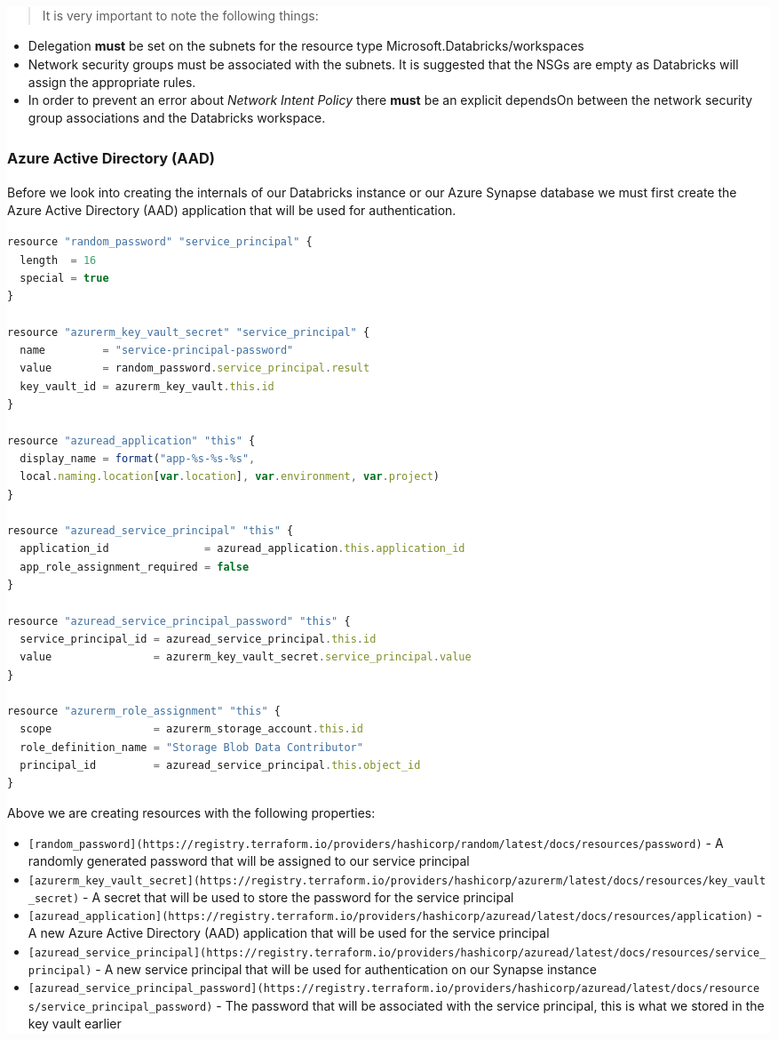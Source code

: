 > It is very important to note the following things:
> 
- Delegation **must** be set on the subnets for the resource type Microsoft.Databricks/workspaces
- Network security groups must be associated with the subnets. It is suggested that the NSGs are empty as Databricks will assign the appropriate rules.
- In order to prevent an error about *Network Intent Policy* there **must** be an explicit dependsOn between the network security group associations and the Databricks workspace.

### Azure Active Directory (AAD)

Before we look into creating the internals of our Databricks instance or our Azure Synapse database we must first create the Azure Active Directory (AAD) application that will be used for authentication.

```jsx
resource "random_password" "service_principal" {
  length  = 16
  special = true
}

resource "azurerm_key_vault_secret" "service_principal" {
  name         = "service-principal-password"
  value        = random_password.service_principal.result
  key_vault_id = azurerm_key_vault.this.id
}

resource "azuread_application" "this" {
  display_name = format("app-%s-%s-%s",
  local.naming.location[var.location], var.environment, var.project)
}

resource "azuread_service_principal" "this" {
  application_id               = azuread_application.this.application_id
  app_role_assignment_required = false
}

resource "azuread_service_principal_password" "this" {
  service_principal_id = azuread_service_principal.this.id
  value                = azurerm_key_vault_secret.service_principal.value
}

resource "azurerm_role_assignment" "this" {
  scope                = azurerm_storage_account.this.id
  role_definition_name = "Storage Blob Data Contributor"
  principal_id         = azuread_service_principal.this.object_id
}
```

Above we are creating resources with the following properties:

- `[random_password](https://registry.terraform.io/providers/hashicorp/random/latest/docs/resources/password)` - A randomly generated password that will be assigned to our service principal
- `[azurerm_key_vault_secret](https://registry.terraform.io/providers/hashicorp/azurerm/latest/docs/resources/key_vault_secret)` - A secret that will be used to store the password for the service principal
- `[azuread_application](https://registry.terraform.io/providers/hashicorp/azuread/latest/docs/resources/application)` - A new Azure Active Directory (AAD) application that will be used for the service principal
- `[azuread_service_principal](https://registry.terraform.io/providers/hashicorp/azuread/latest/docs/resources/service_principal)` - A new service principal that will be used for authentication on our Synapse instance
- `[azuread_service_principal_password](https://registry.terraform.io/providers/hashicorp/azuread/latest/docs/resources/service_principal_password)` - The password that will be associated with the service principal, this is what we stored in the key vault earlier